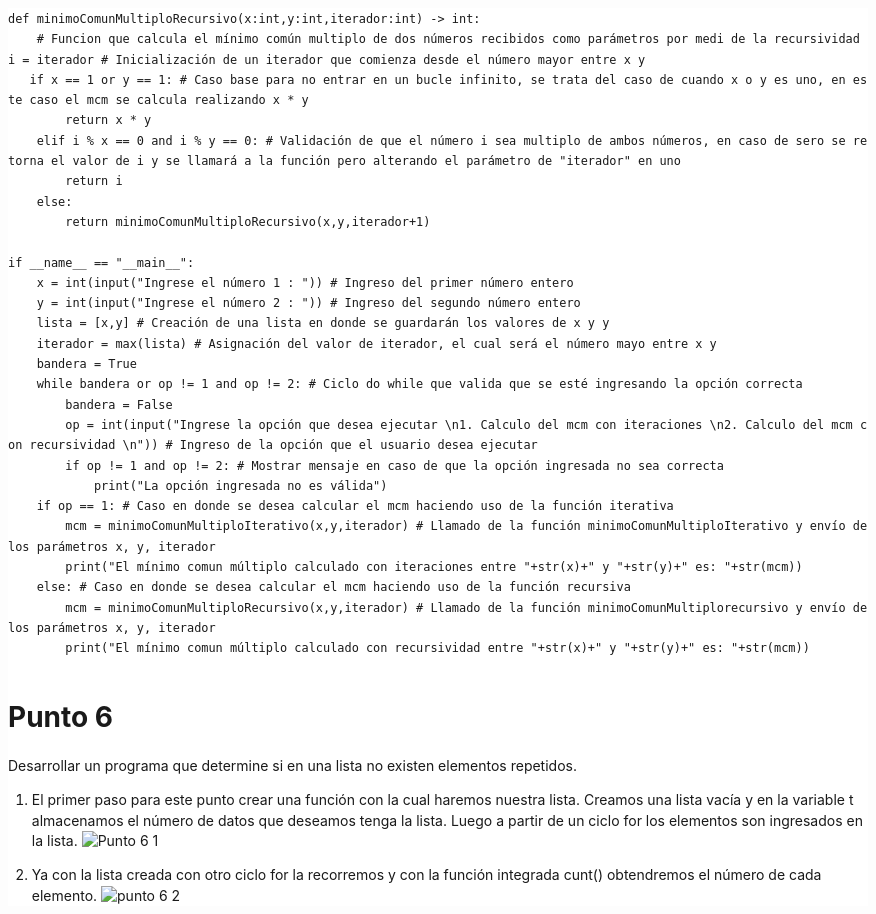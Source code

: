     def minimoComunMultiploRecursivo(x:int,y:int,iterador:int) -> int:
        # Funcion que calcula el mínimo común multiplo de dos números recibidos como parámetros por medi de la recursividad 
    i = iterador # Inicialización de un iterador que comienza desde el número mayor entre x y 
       if x == 1 or y == 1: # Caso base para no entrar en un bucle infinito, se trata del caso de cuando x o y es uno, en este caso el mcm se calcula realizando x * y
            return x * y
        elif i % x == 0 and i % y == 0: # Validación de que el número i sea multiplo de ambos números, en caso de sero se retorna el valor de i y se llamará a la función pero alterando el parámetro de "iterador" en uno 
            return i
        else: 
            return minimoComunMultiploRecursivo(x,y,iterador+1)

    if __name__ == "__main__":
        x = int(input("Ingrese el número 1 : ")) # Ingreso del primer número entero
        y = int(input("Ingrese el número 2 : ")) # Ingreso del segundo número entero 
        lista = [x,y] # Creación de una lista en donde se guardarán los valores de x y y
        iterador = max(lista) # Asignación del valor de iterador, el cual será el número mayo entre x y 
        bandera = True
        while bandera or op != 1 and op != 2: # Ciclo do while que valida que se esté ingresando la opción correcta 
            bandera = False 
            op = int(input("Ingrese la opción que desea ejecutar \n1. Calculo del mcm con iteraciones \n2. Calculo del mcm con recursividad \n")) # Ingreso de la opción que el usuario desea ejecutar 
            if op != 1 and op != 2: # Mostrar mensaje en caso de que la opción ingresada no sea correcta
                print("La opción ingresada no es válida")
        if op == 1: # Caso en donde se desea calcular el mcm haciendo uso de la función iterativa 
            mcm = minimoComunMultiploIterativo(x,y,iterador) # Llamado de la función minimoComunMultiploIterativo y envío de los parámetros x, y, iterador
            print("El mínimo comun múltiplo calculado con iteraciones entre "+str(x)+" y "+str(y)+" es: "+str(mcm))
        else: # Caso en donde se desea calcular el mcm haciendo uso de la función recursiva
            mcm = minimoComunMultiploRecursivo(x,y,iterador) # Llamado de la función minimoComunMultiplorecursivo y envío de los parámetros x, y, iterador
            print("El mínimo comun múltiplo calculado con recursividad entre "+str(x)+" y "+str(y)+" es: "+str(mcm))
    

# Punto 6
Desarrollar un programa que determine si en una lista no existen elementos repetidos.

1. El primer paso para este punto crear una función con la cual haremos nuestra lista. Creamos una lista vacía y en la variable t almacenamos el número de datos que deseamos tenga la lista. Luego a partir de un ciclo for los elementos son ingresados en la lista.
![Punto 6 1](https://user-images.githubusercontent.com/124607325/236653670-4a33b6fd-2ba2-4d4d-a59c-ee3d4bf4a6bc.png)

2. Ya con la lista creada con otro ciclo for la recorremos y con la función integrada cunt() obtendremos el número de cada elemento.
![punto 6 2](https://user-images.githubusercontent.com/124607325/236653632-92196dc0-12e7-49f2-a447-c24261926239.png)
